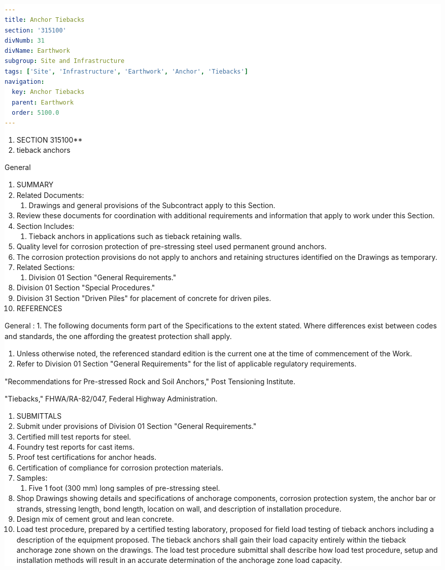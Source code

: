 ```yaml
---
title: Anchor Tiebacks
section: '315100'
divNumb: 31
divName: Earthwork
subgroup: Site and Infrastructure
tags: ['Site', 'Infrastructure', 'Earthwork', 'Anchor', 'Tiebacks']
navigation:
  key: Anchor Tiebacks
  parent: Earthwork
  order: 5100.0
---
```


1. SECTION 315100** 
1. tieback anchors

General
   1. SUMMARY
   1. Related Documents:
      1. Drawings and general provisions of the Subcontract apply to this Section.
   1. Review these documents for coordination with additional requirements and information that apply to work under this Section.
   1. Section Includes:
      1. Tieback anchors in applications such as tieback retaining walls.
   1. Quality level for corrosion protection of pre-stressing steel used permanent ground anchors. 
   1. The corrosion protection provisions do not apply to anchors and retaining structures identified on the Drawings as temporary.
   1. Related Sections:
      1. Division 01 Section "General Requirements."
   1. Division 01 Section "Special Procedures."
   1. Division 31 Section "Driven Piles" for placement of concrete for driven piles.
   1. REFERENCES 

General
:
      1. The following documents form part of the Specifications to the extent stated. Where differences exist between codes and standards, the one affording the greatest protection shall apply.
   1. Unless otherwise noted, the referenced standard edition is the current one at the time of commencement of the Work.
   1. Refer to Division 01 Section "General Requirements" for the list of applicable regulatory requirements.

"Recommendations for Pre-stressed Rock and Soil Anchors," Post Tensioning Institute.

"Tiebacks," FHWA/RA-82/047, Federal Highway Administration.
   1. SUBMITTALS
   1. Submit under provisions of Division 01 Section "General Requirements."
   1. Certified mill test reports for steel.
   1. Foundry test reports for cast items.
   1. Proof test certifications for anchor heads.
   1. Certification of compliance for corrosion protection materials.
   1. Samples:
      1. Five 1 foot (300 mm) long samples of pre-stressing steel.
   1. Shop Drawings showing details and specifications of anchorage components, corrosion protection system, the anchor bar or strands, stressing length, bond length, location on wall, and description of installation procedure.
   1. Design mix of cement grout and lean concrete.
   1. Load test procedure, prepared by a certified testing laboratory, proposed for field load testing of tieback anchors including a description of the equipment proposed. The tieback anchors shall gain their load capacity entirely within the tieback anchorage zone shown on the drawings. The load test procedure submittal shall describe how load test procedure, setup and installation methods will result in an accurate determination of the anchorage zone load capacity.